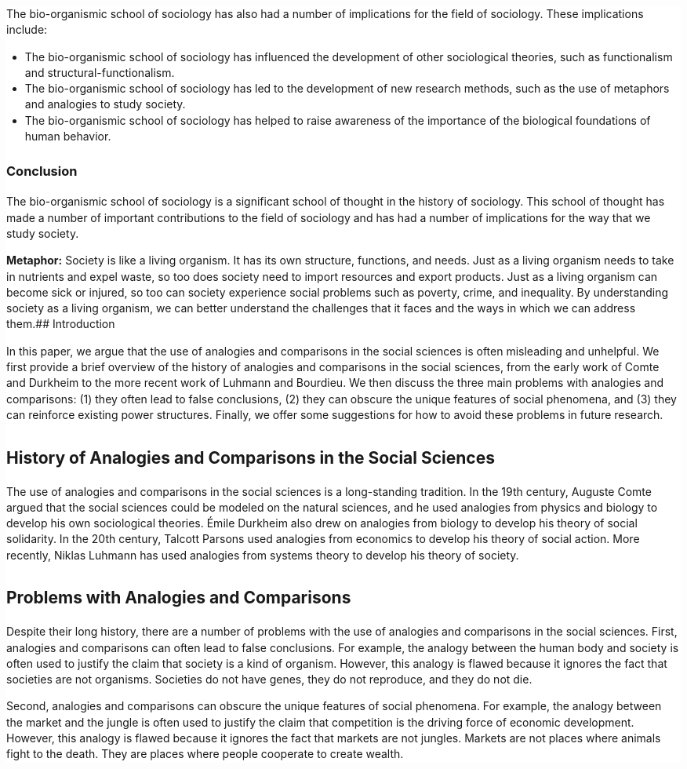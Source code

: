 The bio-organismic school of sociology has also had a number of implications for the field of sociology. These implications include:

* The bio-organismic school of sociology has influenced the development of other sociological theories, such as functionalism and structural-functionalism.
* The bio-organismic school of sociology has led to the development of new research methods, such as the use of metaphors and analogies to study society.
* The bio-organismic school of sociology has helped to raise awareness of the importance of the biological foundations of human behavior.

### Conclusion

The bio-organismic school of sociology is a significant school of thought in the history of sociology. This school of thought has made a number of important contributions to the field of sociology and has had a number of implications for the way that we study society.

**Metaphor:** Society is like a living organism. It has its own structure, functions, and needs. Just as a living organism needs to take in nutrients and expel waste, so too does society need to import resources and export products. Just as a living organism can become sick or injured, so too can society experience social problems such as poverty, crime, and inequality. By understanding society as a living organism, we can better understand the challenges that it faces and the ways in which we can address them.## Introduction

In this paper, we argue that the use of analogies and comparisons in the social sciences is often misleading and unhelpful. We first provide a brief overview of the history of analogies and comparisons in the social sciences, from the early work of Comte and Durkheim to the more recent work of Luhmann and Bourdieu. We then discuss the three main problems with analogies and comparisons: (1) they often lead to false conclusions, (2) they can obscure the unique features of social phenomena, and (3) they can reinforce existing power structures. Finally, we offer some suggestions for how to avoid these problems in future research.

## History of Analogies and Comparisons in the Social Sciences

The use of analogies and comparisons in the social sciences is a long-standing tradition. In the 19th century, Auguste Comte argued that the social sciences could be modeled on the natural sciences, and he used analogies from physics and biology to develop his own sociological theories. Émile Durkheim also drew on analogies from biology to develop his theory of social solidarity. In the 20th century, Talcott Parsons used analogies from economics to develop his theory of social action. More recently, Niklas Luhmann has used analogies from systems theory to develop his theory of society.

## Problems with Analogies and Comparisons

Despite their long history, there are a number of problems with the use of analogies and comparisons in the social sciences. First, analogies and comparisons can often lead to false conclusions. For example, the analogy between the human body and society is often used to justify the claim that society is a kind of organism. However, this analogy is flawed because it ignores the fact that societies are not organisms. Societies do not have genes, they do not reproduce, and they do not die.

Second, analogies and comparisons can obscure the unique features of social phenomena. For example, the analogy between the market and the jungle is often used to justify the claim that competition is the driving force of economic development. However, this analogy is flawed because it ignores the fact that markets are not jungles. Markets are not places where animals fight to the death. They are places where people cooperate to create wealth.
